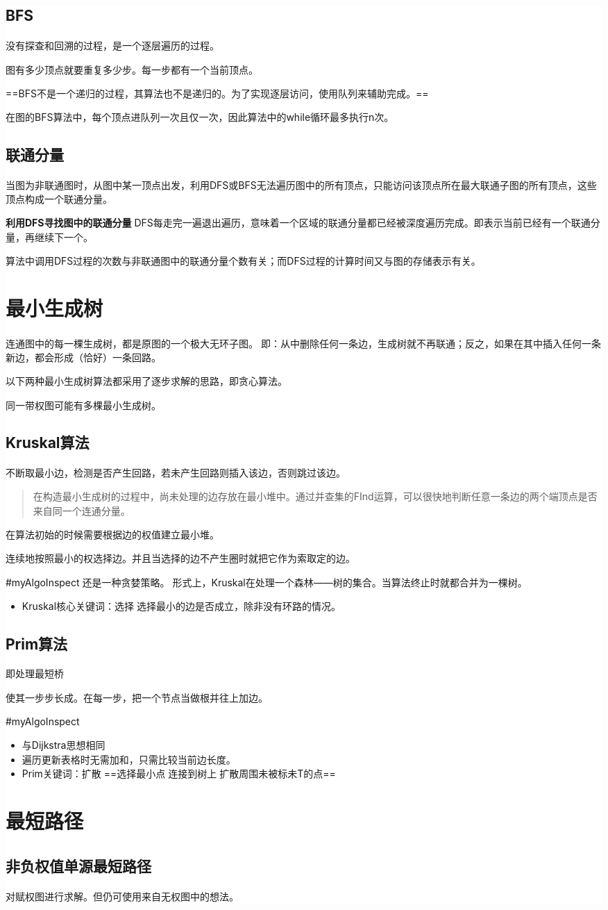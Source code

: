 ## BFS
没有探查和回溯的过程，是一个逐层遍历的过程。

图有多少顶点就要重复多少步。每一步都有一个当前顶点。

==BFS不是一个递归的过程，其算法也不是递归的。为了实现逐层访问，使用队列来辅助完成。==

在图的BFS算法中，每个顶点进队列一次且仅一次，因此算法中的while循环最多执行n次。

## 联通分量
当图为非联通图时，从图中某一顶点出发，利用DFS或BFS无法遍历图中的所有顶点，只能访问该顶点所在最大联通子图的所有顶点，这些顶点构成一个联通分量。

**利用DFS寻找图中的联通分量**
DFS每走完一遍退出遍历，意味着一个区域的联通分量都已经被深度遍历完成。即表示当前已经有一个联通分量，再继续下一个。

算法中调用DFS过程的次数与非联通图中的联通分量个数有关；而DFS过程的计算时间又与图的存储表示有关。

# 最小生成树
连通图中的每一棵生成树，都是原图的一个极大无环子图。
即：从中删除任何一条边，生成树就不再联通；反之，如果在其中插入任何一条新边，都会形成（恰好）一条回路。

以下两种最小生成树算法都采用了逐步求解的思路，即贪心算法。

同一带权图可能有多棵最小生成树。

## Kruskal算法
不断取最小边，检测是否产生回路，若未产生回路则插入该边，否则跳过该边。

> 在构造最小生成树的过程中，尚未处理的边存放在最小堆中。通过并查集的FInd运算，可以很快地判断任意一条边的两个端顶点是否来自同一个连通分量。

在算法初始的时候需要根据边的权值建立最小堆。

连续地按照最小的权选择边。并且当选择的边不产生圈时就把它作为索取定的边。

#myAlgoInspect 
还是一种贪婪策略。
形式上，Kruskal在处理一个森林——树的集合。当算法终止时就都合并为一棵树。

- Kruskal核心关键词：选择
选择最小的边是否成立，除非没有环路的情况。

## Prim算法
即处理最短桥

使其一步步长成。在每一步，把一个节点当做根并往上加边。

#myAlgoInspect 
- 与Dijkstra思想相同
- 遍历更新表格时无需加和，只需比较当前边长度。
- Prim关键词：扩散
==选择最小点 连接到树上 扩散周围未被标未T的点== 

# 最短路径
## 非负权值单源最短路径
对赋权图进行求解。但仍可使用来自无权图中的想法。
